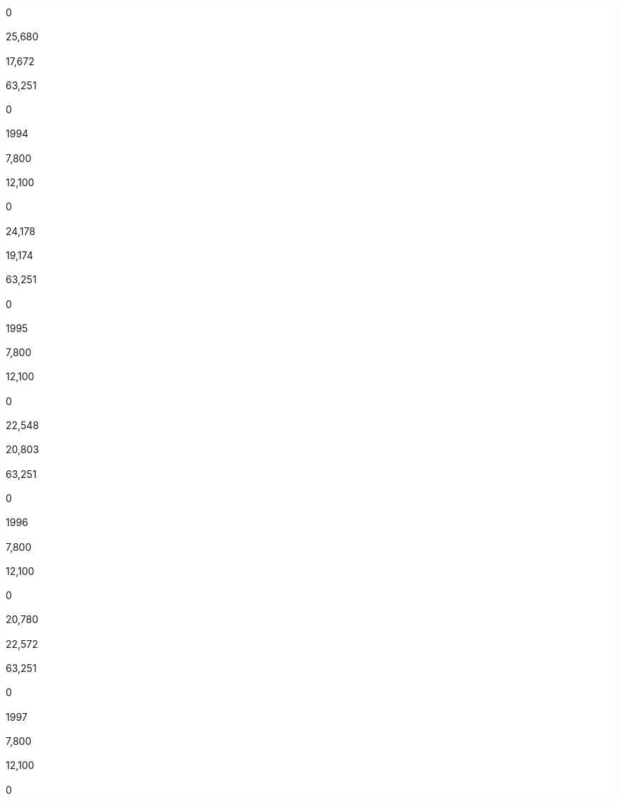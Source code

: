 0

25,680

17,672

63,251

0

1994

7,800

12,100

0

24,178

19,174

63,251

0

1995

7,800

12,100

0

22,548

20,803

63,251

0

1996

7,800

12,100

0

20,780

22,572

63,251

0

1997

7,800

12,100

0
